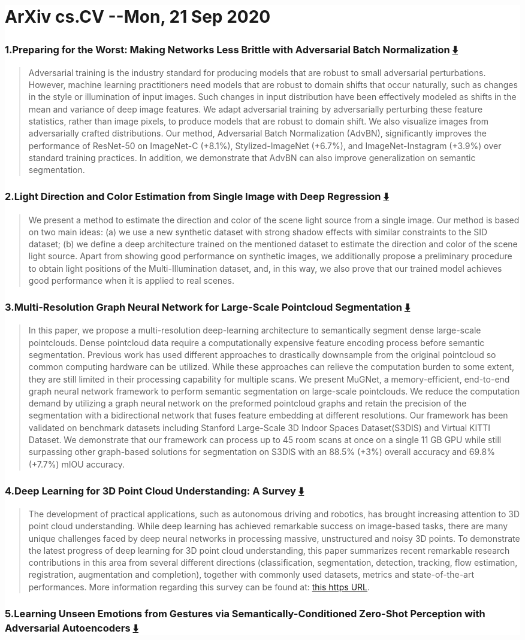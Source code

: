 # ArXiv cs.CV --Mon, 21 Sep 2020
### 1.Preparing for the Worst: Making Networks Less Brittle with Adversarial Batch Normalization  [ :arrow_down: ](https://arxiv.org/pdf/2009.08965.pdf)
>  Adversarial training is the industry standard for producing models that are robust to small adversarial perturbations. However, machine learning practitioners need models that are robust to domain shifts that occur naturally, such as changes in the style or illumination of input images. Such changes in input distribution have been effectively modeled as shifts in the mean and variance of deep image features. We adapt adversarial training by adversarially perturbing these feature statistics, rather than image pixels, to produce models that are robust to domain shift. We also visualize images from adversarially crafted distributions. Our method, Adversarial Batch Normalization (AdvBN), significantly improves the performance of ResNet-50 on ImageNet-C (+8.1%), Stylized-ImageNet (+6.7%), and ImageNet-Instagram (+3.9%) over standard training practices. In addition, we demonstrate that AdvBN can also improve generalization on semantic segmentation.      
### 2.Light Direction and Color Estimation from Single Image with Deep Regression  [ :arrow_down: ](https://arxiv.org/pdf/2009.08941.pdf)
>  We present a method to estimate the direction and color of the scene light source from a single image. Our method is based on two main ideas: (a) we use a new synthetic dataset with strong shadow effects with similar constraints to the SID dataset; (b) we define a deep architecture trained on the mentioned dataset to estimate the direction and color of the scene light source. Apart from showing good performance on synthetic images, we additionally propose a preliminary procedure to obtain light positions of the Multi-Illumination dataset, and, in this way, we also prove that our trained model achieves good performance when it is applied to real scenes.      
### 3.Multi-Resolution Graph Neural Network for Large-Scale Pointcloud Segmentation  [ :arrow_down: ](https://arxiv.org/pdf/2009.08924.pdf)
>  In this paper, we propose a multi-resolution deep-learning architecture to semantically segment dense large-scale pointclouds. Dense pointcloud data require a computationally expensive feature encoding process before semantic segmentation. Previous work has used different approaches to drastically downsample from the original pointcloud so common computing hardware can be utilized. While these approaches can relieve the computation burden to some extent, they are still limited in their processing capability for multiple scans. We present MuGNet, a memory-efficient, end-to-end graph neural network framework to perform semantic segmentation on large-scale pointclouds. We reduce the computation demand by utilizing a graph neural network on the preformed pointcloud graphs and retain the precision of the segmentation with a bidirectional network that fuses feature embedding at different resolutions. Our framework has been validated on benchmark datasets including Stanford Large-Scale 3D Indoor Spaces Dataset(S3DIS) and Virtual KITTI Dataset. We demonstrate that our framework can process up to 45 room scans at once on a single 11 GB GPU while still surpassing other graph-based solutions for segmentation on S3DIS with an 88.5\% (+3\%) overall accuracy and 69.8\% (+7.7\%) mIOU accuracy.      
### 4.Deep Learning for 3D Point Cloud Understanding: A Survey  [ :arrow_down: ](https://arxiv.org/pdf/2009.08920.pdf)
>  The development of practical applications, such as autonomous driving and robotics, has brought increasing attention to 3D point cloud understanding. While deep learning has achieved remarkable success on image-based tasks, there are many unique challenges faced by deep neural networks in processing massive, unstructured and noisy 3D points. To demonstrate the latest progress of deep learning for 3D point cloud understanding, this paper summarizes recent remarkable research contributions in this area from several different directions (classification, segmentation, detection, tracking, flow estimation, registration, augmentation and completion), together with commonly used datasets, metrics and state-of-the-art performances. More information regarding this survey can be found at: <a class="link-external link-https" href="https://github.com/SHI-Labs/3D-Point-Cloud-Learning" rel="external noopener nofollow">this https URL</a>.      
### 5.Learning Unseen Emotions from Gestures via Semantically-Conditioned Zero-Shot Perception with Adversarial Autoencoders  [ :arrow_down: ](https://arxiv.org/pdf/2009.08906.pdf)
